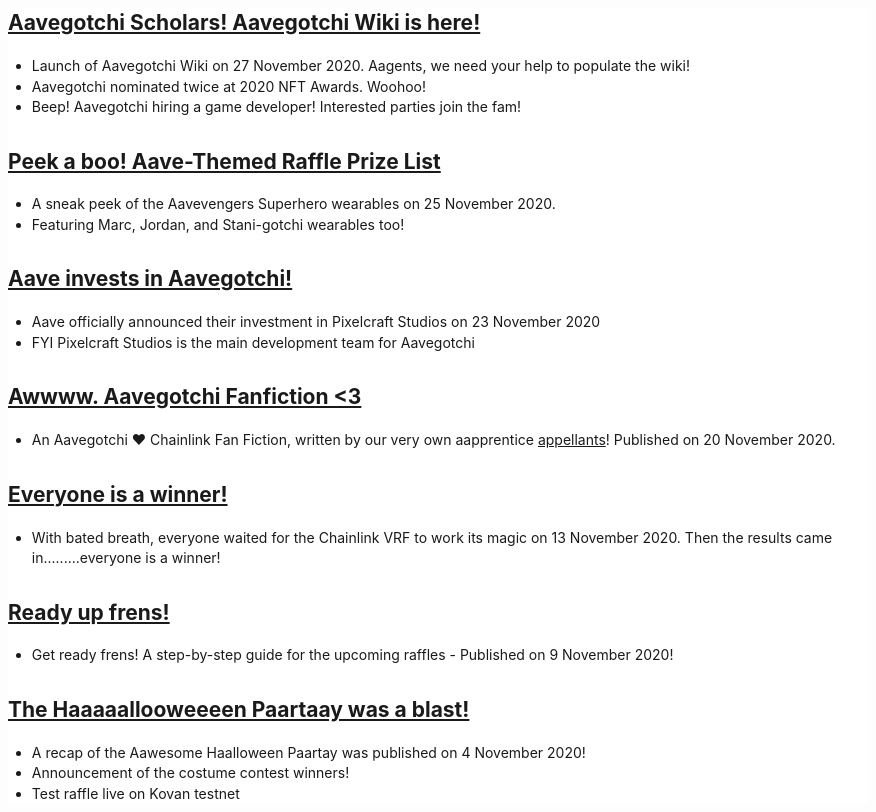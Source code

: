 ## [Aavegotchi Scholars! Aavegotchi Wiki is here!](https://aavegotchi.medium.com/aavegotchi-community-update-16-b4db0f05b44)
* Launch of Aavegotchi Wiki on 27 November 2020. Aagents, we need your help to populate the wiki!
* Aavegotchi nominated twice at 2020 NFT Awards. Woohoo!
* Beep! Aavegotchi hiring a game developer! Interested parties join the fam!
<p></p>

## [Peek a boo! Aave-Themed Raffle Prize List](https://aavegotchi.medium.com/aavesome-announcing-an-aave-themed-nft-raffle-details-prize-list-inside-2d95c0af92a0)
* A sneak peek of the Aavevengers Superhero wearables on 25 November 2020.
* Featuring Marc, Jordan, and Stani-gotchi wearables too!
<p></p>

## [Aave invests in Aavegotchi!](https://medium.com/aave/aave-takes-stake-in-aavegotchis-pixelcraft-studios-a136fbe475f)
* Aave officially announced their investment in Pixelcraft Studios on 23 November 2020
* FYI Pixelcraft Studios is the main development team for Aavegotchi 
<p></p>

## [Awwww. Aavegotchi Fanfiction <3](https://aavegotchi.medium.com/anon-and-the-green-ticket-5776969b3a69)
* An Aavegotchi ❤ Chainlink Fan Fiction, written by our very own aapprentice [appellants](https://twitter.com/sinkielinkie)! Published on 20 November 2020.
<p></p>

## [Everyone is a winner!](https://aavegotchi.medium.com/aavegotchi-chainlink-raffle-you-just-won-af87712f1018)
* With bated breath, everyone waited for the Chainlink VRF to work its magic on 13 November 2020. Then the results came in.........everyone is a winner!
<p></p>

## [Ready up frens!](https://aavegotchi.medium.com/aavegotchi-raffles-a-frenly-guide-66f624c9bc60)
* Get ready frens! A step-by-step guide for the upcoming raffles - Published on 9 November 2020!
<p></p>

## [The Haaaaallooweeeen Paartaay was a blast!](https://aavegotchi.medium.com/aavegotchi-community-update-15-3e63b3b0426c)
* A recap of the Aawesome Haalloween Paartay was published on 4 November 2020!
* Announcement of the costume contest winners!
* Test raffle live on Kovan testnet
<p></p>
